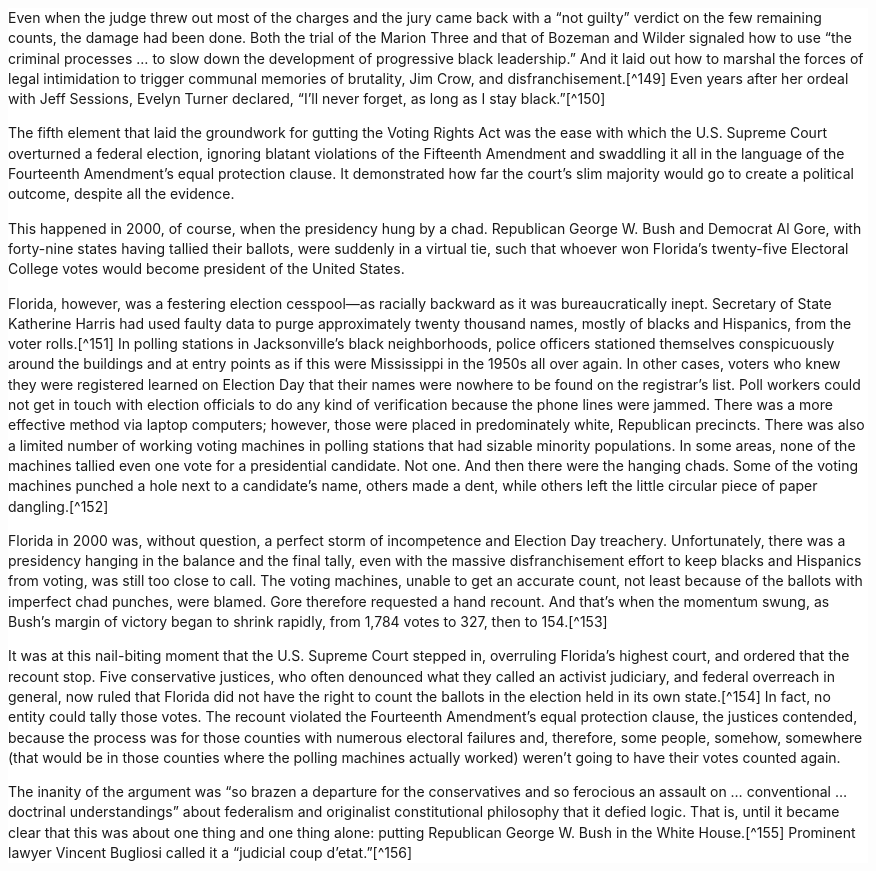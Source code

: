 Even when the judge threw out most of the charges and the jury came back with a “not guilty” verdict on the few remaining counts, the damage had been done. Both the trial of the Marion Three and that of Bozeman and Wilder signaled how to use “the criminal processes … to slow down the development of progressive black leadership.” And it laid out how to marshal the forces of legal intimidation to trigger communal memories of brutality, Jim Crow, and disfranchisement.[^149] Even years after her ordeal with Jeff Sessions, Evelyn Turner declared, “I’ll never forget, as long as I stay black.”[^150]

The fifth element that laid the groundwork for gutting the Voting Rights Act was the ease with which the U.S. Supreme Court overturned a federal election, ignoring blatant violations of the Fifteenth Amendment and swaddling it all in the language of the Fourteenth Amendment’s equal protection clause. It demonstrated how far the court’s slim majority would go to create a political outcome, despite all the evidence.

This happened in 2000, of course, when the presidency hung by a chad. Republican George W. Bush and Democrat Al Gore, with forty-nine states having tallied their ballots, were suddenly in a virtual tie, such that whoever won Florida’s twenty-five Electoral College votes would become president of the United States.

Florida, however, was a festering election cesspool—as racially backward as it was bureaucratically inept. Secretary of State Katherine Harris had used faulty data to purge approximately twenty thousand names, mostly of blacks and Hispanics, from the voter rolls.[^151] In polling stations in Jacksonville’s black neighborhoods, police officers stationed themselves conspicuously around the buildings and at entry points as if this were Mississippi in the 1950s all over again. In other cases, voters who knew they were registered learned on Election Day that their names were nowhere to be found on the registrar’s list. Poll workers could not get in touch with election officials to do any kind of verification because the phone lines were jammed. There was a more effective method via laptop computers; however, those were placed in predominately white, Republican precincts. There was also a limited number of working voting machines in polling stations that had sizable minority populations. In some areas, none of the machines tallied even one vote for a presidential candidate. Not one. And then there were the hanging chads. Some of the voting machines punched a hole next to a candidate’s name, others made a dent, while others left the little circular piece of paper dangling.[^152]

Florida in 2000 was, without question, a perfect storm of incompetence and Election Day treachery. Unfortunately, there was a presidency hanging in the balance and the final tally, even with the massive disfranchisement effort to keep blacks and Hispanics from voting, was still too close to call. The voting machines, unable to get an accurate count, not least because of the ballots with imperfect chad punches, were blamed. Gore therefore requested a hand recount. And that’s when the momentum swung, as Bush’s margin of victory began to shrink rapidly, from 1,784 votes to 327, then to 154.[^153]

It was at this nail-biting moment that the U.S. Supreme Court stepped in, overruling Florida’s highest court, and ordered that the recount stop. Five conservative justices, who often denounced what they called an activist judiciary, and federal overreach in general, now ruled that Florida did not have the right to count the ballots in the election held in its own state.[^154] In fact, no entity could tally those votes. The recount violated the Fourteenth Amendment’s equal protection clause, the justices contended, because the process was for those counties with numerous electoral failures and, therefore, some people, somehow, somewhere (that would be in those counties where the polling machines actually worked) weren’t going to have their votes counted again.

The inanity of the argument was “so brazen a departure for the conservatives and so ferocious an assault on … conventional … doctrinal understandings” about federalism and originalist constitutional philosophy that it defied logic. That is, until it became clear that this was about one thing and one thing alone: putting Republican George W. Bush in the White House.[^155] Prominent lawyer Vincent Bugliosi called it a “judicial coup d’etat.”[^156]
